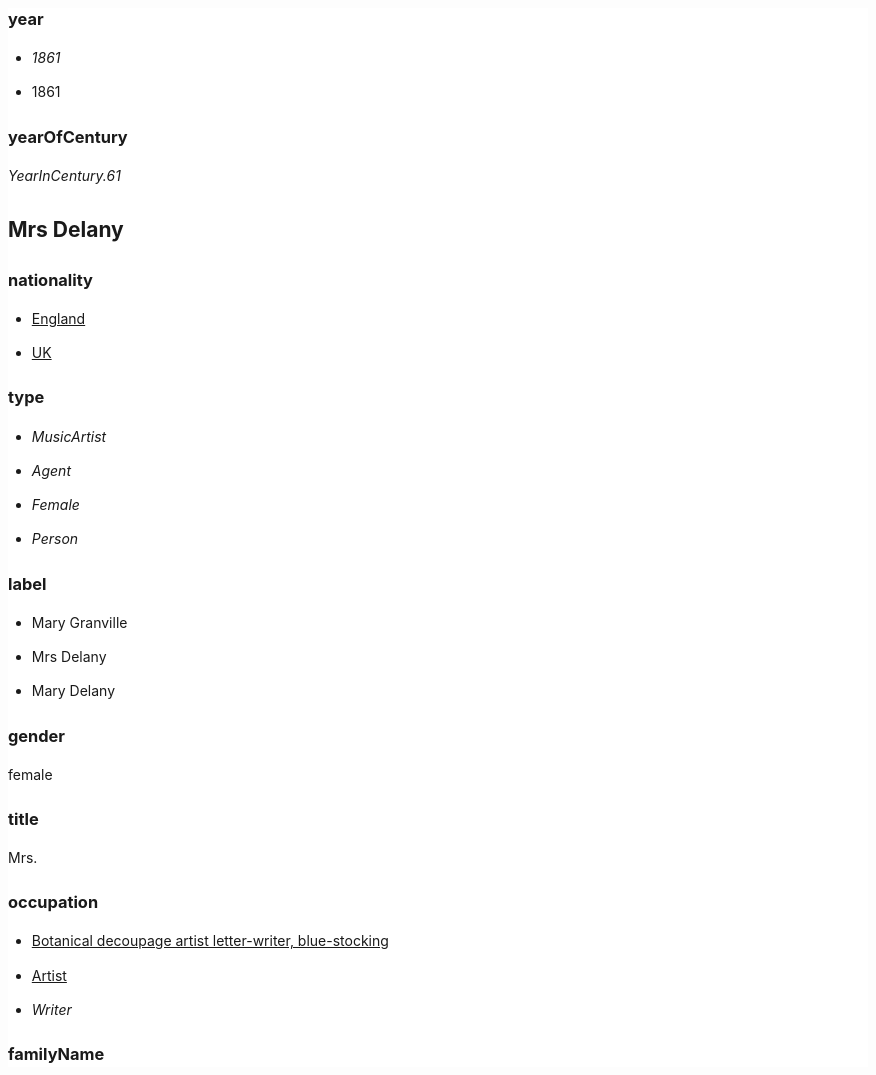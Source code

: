 ### year

 - *1861*

 - 1861

### yearOfCentury


*YearInCentury.61*

## Mrs Delany

### nationality

 - [England](#England)

 - [UK](#UK)

### type

 - *MusicArtist*

 - *Agent*

 - *Female*

 - *Person*

### label

 - Mary Granville

 - Mrs Delany

 - Mary Delany

### gender


female

### title


Mrs.

### occupation

 - [Botanical decoupage artist letter-writer, blue-stocking](#Botanical-decoupage-artist-letter-writer-blue-stocking)

 - [Artist](#Artist)

 - *Writer*

### familyName
